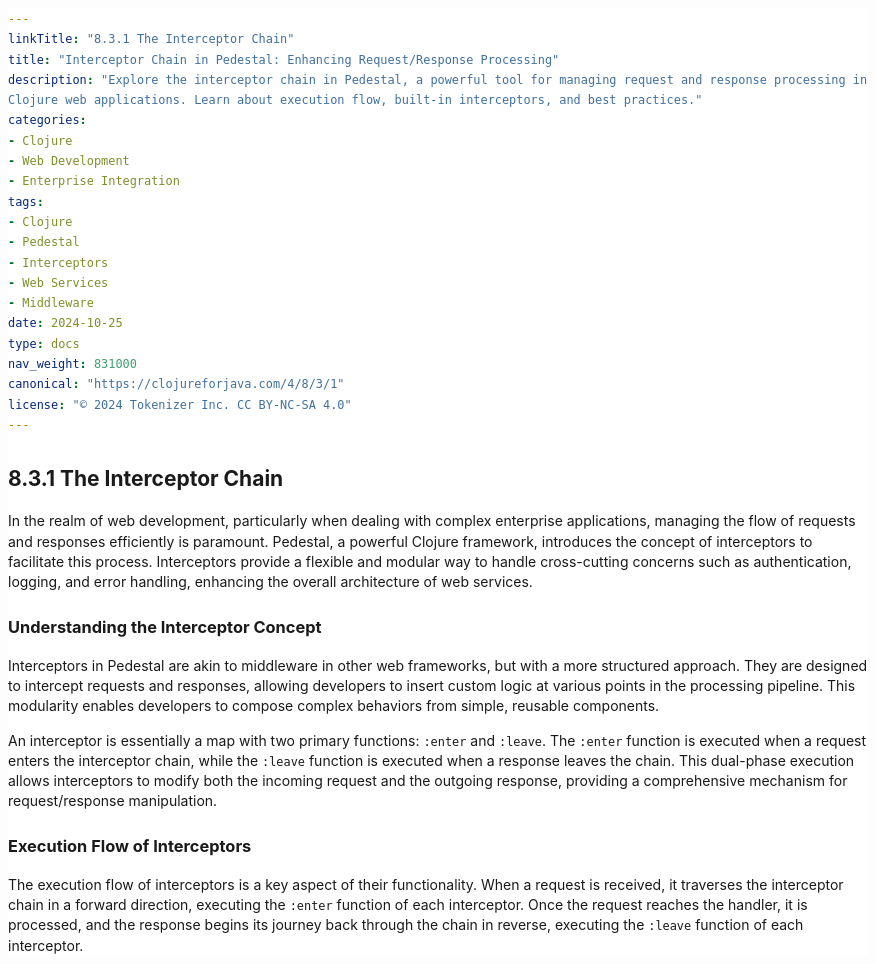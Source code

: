 ```yaml
---
linkTitle: "8.3.1 The Interceptor Chain"
title: "Interceptor Chain in Pedestal: Enhancing Request/Response Processing"
description: "Explore the interceptor chain in Pedestal, a powerful tool for managing request and response processing in Clojure web applications. Learn about execution flow, built-in interceptors, and best practices."
categories:
- Clojure
- Web Development
- Enterprise Integration
tags:
- Clojure
- Pedestal
- Interceptors
- Web Services
- Middleware
date: 2024-10-25
type: docs
nav_weight: 831000
canonical: "https://clojureforjava.com/4/8/3/1"
license: "© 2024 Tokenizer Inc. CC BY-NC-SA 4.0"
---
```


## 8.3.1 The Interceptor Chain

In the realm of web development, particularly when dealing with complex enterprise applications, managing the flow of requests and responses efficiently is paramount. Pedestal, a powerful Clojure framework, introduces the concept of interceptors to facilitate this process. Interceptors provide a flexible and modular way to handle cross-cutting concerns such as authentication, logging, and error handling, enhancing the overall architecture of web services.

### Understanding the Interceptor Concept

Interceptors in Pedestal are akin to middleware in other web frameworks, but with a more structured approach. They are designed to intercept requests and responses, allowing developers to insert custom logic at various points in the processing pipeline. This modularity enables developers to compose complex behaviors from simple, reusable components.

An interceptor is essentially a map with two primary functions: `:enter` and `:leave`. The `:enter` function is executed when a request enters the interceptor chain, while the `:leave` function is executed when a response leaves the chain. This dual-phase execution allows interceptors to modify both the incoming request and the outgoing response, providing a comprehensive mechanism for request/response manipulation.

### Execution Flow of Interceptors

The execution flow of interceptors is a key aspect of their functionality. When a request is received, it traverses the interceptor chain in a forward direction, executing the `:enter` function of each interceptor. Once the request reaches the handler, it is processed, and the response begins its journey back through the chain in reverse, executing the `:leave` function of each interceptor.
